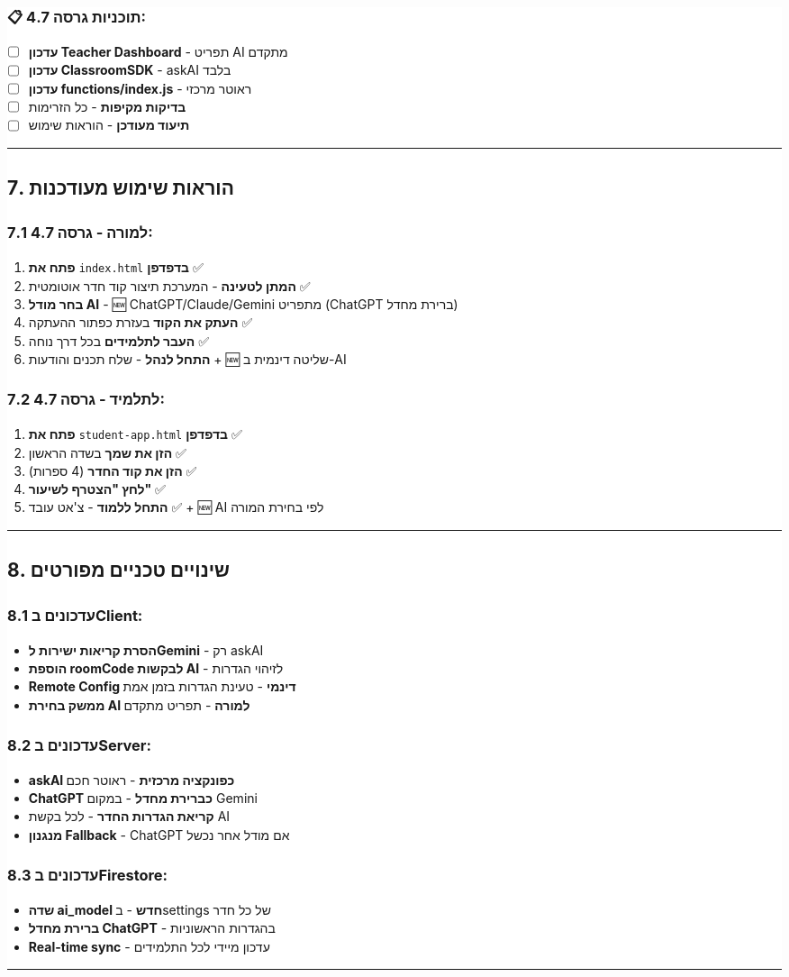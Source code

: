 ### 📋 תוכניות גרסה 4.7:
- [ ] **עדכון Teacher Dashboard** - תפריט AI מתקדם
- [ ] **עדכון ClassroomSDK** - askAI בלבד
- [ ] **עדכון functions/index.js** - ראוטר מרכזי
- [ ] **בדיקות מקיפות** - כל הזרימות
- [ ] **תיעוד מעודכן** - הוראות שימוש

---

## 7. הוראות שימוש מעודכנות

### 7.1 למורה - גרסה 4.7:
1. **פתח את** `index.html` **בדפדפן** ✅
2. **המתן לטעינה** - המערכת תיצור קוד חדר אוטומטית ✅
3. **בחר מודל AI** - 🆕 ChatGPT/Claude/Gemini מתפריט (ChatGPT ברירת מחדל)
4. **העתק את הקוד** בעזרת כפתור ההעתקה ✅
5. **העבר לתלמידים** בכל דרך נוחה ✅
6. **התחל לנהל** - שלח תכנים והודעות + 🆕 שליטה דינמית ב-AI

### 7.2 לתלמיד - גרסה 4.7:
1. **פתח את** `student-app.html` **בדפדפן** ✅
2. **הזן את שמך** בשדה הראשון ✅
3. **הזן את קוד החדר** (4 ספרות) ✅
4. **לחץ "הצטרף לשיעור"** ✅
5. **התחל ללמוד** - צ'אט עובד ✅ + 🆕 AI לפי בחירת המורה

---

## 8. שינויים טכניים מפורטים

### 8.1 עדכונים בClient:
- **הסרת קריאות ישירות לGemini** - רק askAI
- **הוספת roomCode לבקשות AI** - לזיהוי הגדרות
- **Remote Config דינמי** - טעינת הגדרות בזמן אמת
- **ממשק בחירת AI למורה** - תפריט מתקדם

### 8.2 עדכונים בServer:
- **askAI כפונקציה מרכזית** - ראוטר חכם
- **ChatGPT כברירת מחדל** - במקום Gemini
- **קריאת הגדרות החדר** - לכל בקשת AI
- **מנגנון Fallback** - ChatGPT אם מודל אחר נכשל

### 8.3 עדכונים בFirestore:
- **שדה ai_model חדש** - בsettings של כל חדר
- **ברירת מחדל ChatGPT** - בהגדרות הראשוניות
- **Real-time sync** - עדכון מיידי לכל התלמידים

---
